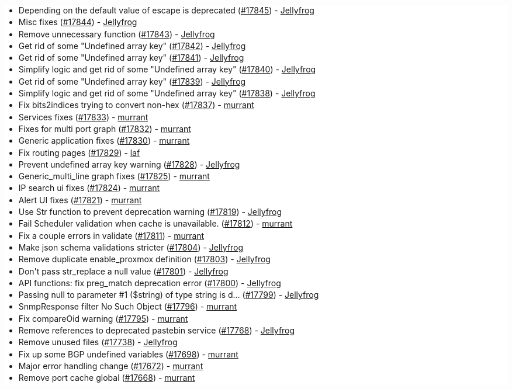 * Depending on the default value of escape is deprecated ([#17845](https://github.com/twentyfouronline/twentyfouronline/pull/17845)) - [Jellyfrog](https://github.com/Jellyfrog)
* Misc fixes ([#17844](https://github.com/twentyfouronline/twentyfouronline/pull/17844)) - [Jellyfrog](https://github.com/Jellyfrog)
* Remove unnecessary function ([#17843](https://github.com/twentyfouronline/twentyfouronline/pull/17843)) - [Jellyfrog](https://github.com/Jellyfrog)
* Get rid of some "Undefined array key" ([#17842](https://github.com/twentyfouronline/twentyfouronline/pull/17842)) - [Jellyfrog](https://github.com/Jellyfrog)
* Get rid of some "Undefined array key" ([#17841](https://github.com/twentyfouronline/twentyfouronline/pull/17841)) - [Jellyfrog](https://github.com/Jellyfrog)
* Simplify logic and get rid of some "Undefined array key" ([#17840](https://github.com/twentyfouronline/twentyfouronline/pull/17840)) - [Jellyfrog](https://github.com/Jellyfrog)
* Get rid of some "Undefined array key" ([#17839](https://github.com/twentyfouronline/twentyfouronline/pull/17839)) - [Jellyfrog](https://github.com/Jellyfrog)
* Simplify logic and get rid of some "Undefined array key" ([#17838](https://github.com/twentyfouronline/twentyfouronline/pull/17838)) - [Jellyfrog](https://github.com/Jellyfrog)
* Fix bits2indices trying to convert non-hex ([#17837](https://github.com/twentyfouronline/twentyfouronline/pull/17837)) - [murrant](https://github.com/murrant)
* Services fixes ([#17833](https://github.com/twentyfouronline/twentyfouronline/pull/17833)) - [murrant](https://github.com/murrant)
* Fixes for multi port graph ([#17832](https://github.com/twentyfouronline/twentyfouronline/pull/17832)) - [murrant](https://github.com/murrant)
* Generic application fixes ([#17830](https://github.com/twentyfouronline/twentyfouronline/pull/17830)) - [murrant](https://github.com/murrant)
* Fix routing pages ([#17829](https://github.com/twentyfouronline/twentyfouronline/pull/17829)) - [laf](https://github.com/laf)
* Prevent undefined array key warning ([#17828](https://github.com/twentyfouronline/twentyfouronline/pull/17828)) - [Jellyfrog](https://github.com/Jellyfrog)
* Generic_multi_line graph fixes ([#17825](https://github.com/twentyfouronline/twentyfouronline/pull/17825)) - [murrant](https://github.com/murrant)
* IP search ui fixes ([#17824](https://github.com/twentyfouronline/twentyfouronline/pull/17824)) - [murrant](https://github.com/murrant)
* Alert UI fixes ([#17821](https://github.com/twentyfouronline/twentyfouronline/pull/17821)) - [murrant](https://github.com/murrant)
* Use Str function to prevent deprecation warning ([#17819](https://github.com/twentyfouronline/twentyfouronline/pull/17819)) - [Jellyfrog](https://github.com/Jellyfrog)
* Fail Scheduler validation when cache is unavailable. ([#17812](https://github.com/twentyfouronline/twentyfouronline/pull/17812)) - [murrant](https://github.com/murrant)
* Fix a couple errors in validate ([#17811](https://github.com/twentyfouronline/twentyfouronline/pull/17811)) - [murrant](https://github.com/murrant)
* Make json schema validations stricter ([#17804](https://github.com/twentyfouronline/twentyfouronline/pull/17804)) - [Jellyfrog](https://github.com/Jellyfrog)
* Remove duplicate enable_proxmox definition ([#17803](https://github.com/twentyfouronline/twentyfouronline/pull/17803)) - [Jellyfrog](https://github.com/Jellyfrog)
* Don't pass str_replace a null value ([#17801](https://github.com/twentyfouronline/twentyfouronline/pull/17801)) - [Jellyfrog](https://github.com/Jellyfrog)
* API functions: fix preg_match deprecation error ([#17800](https://github.com/twentyfouronline/twentyfouronline/pull/17800)) - [Jellyfrog](https://github.com/Jellyfrog)
* Passing null to parameter #1 ($string) of type string is d… ([#17799](https://github.com/twentyfouronline/twentyfouronline/pull/17799)) - [Jellyfrog](https://github.com/Jellyfrog)
* SnmpResponse filter No Such Object ([#17796](https://github.com/twentyfouronline/twentyfouronline/pull/17796)) - [murrant](https://github.com/murrant)
* Fix compareOid warning ([#17795](https://github.com/twentyfouronline/twentyfouronline/pull/17795)) - [murrant](https://github.com/murrant)
* Remove references to deprecated pastebin service ([#17768](https://github.com/twentyfouronline/twentyfouronline/pull/17768)) - [Jellyfrog](https://github.com/Jellyfrog)
* Remove unused files ([#17738](https://github.com/twentyfouronline/twentyfouronline/pull/17738)) - [Jellyfrog](https://github.com/Jellyfrog)
* Fix up some BGP undefined variables ([#17698](https://github.com/twentyfouronline/twentyfouronline/pull/17698)) - [murrant](https://github.com/murrant)
* Major error handling change ([#17672](https://github.com/twentyfouronline/twentyfouronline/pull/17672)) - [murrant](https://github.com/murrant)
* Remove port cache global ([#17668](https://github.com/twentyfouronline/twentyfouronline/pull/17668)) - [murrant](https://github.com/murrant)